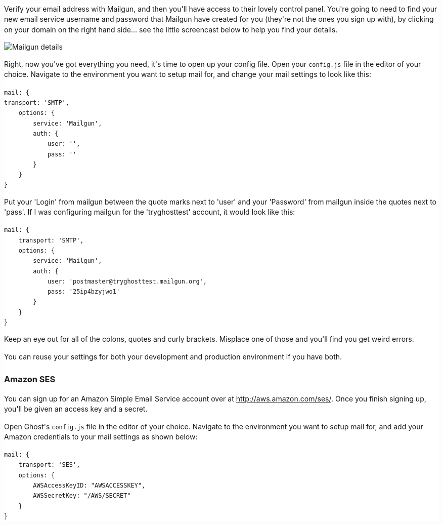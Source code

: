 Verify your email address with Mailgun, and then you'll have access to their lovely control panel. You're going to need to find your new email service username and password that Mailgun have created for you (they're not the ones you sign up with), by clicking on your domain on the right hand side… see the little screencast below to help you find your details.

<img src="https://s3-eu-west-1.amazonaws.com/ghost-website-cdn/mailgun.gif" alt="Mailgun details" width="100%" />   
  
Right, now you've got everything you need, it's time to open up your config file. Open your <code class="path">config.js</code> file in the editor of your choice. Navigate to the environment you want to setup mail for, and change your mail settings to look like this:

```
mail: {
transport: 'SMTP',
    options: {
        service: 'Mailgun',
        auth: {
            user: '',
            pass: ''
        }
    }
}
```

Put your 'Login' from mailgun between the quote marks next to 'user' and your 'Password' from mailgun inside the quotes next to 'pass'. If I was configuring mailgun for the 'tryghosttest' account, it would look like this:

```
mail: {
    transport: 'SMTP',
    options: {
        service: 'Mailgun',
        auth: {
            user: 'postmaster@tryghosttest.mailgun.org',
            pass: '25ip4bzyjwo1'
        }
    }
}
```

Keep an eye out for all of the colons, quotes and curly brackets. Misplace one of those and you'll find you get weird errors.

You can reuse your settings for both your development and production environment if you have both.

### Amazon SES <a id="ses"></a>

You can sign up for an Amazon Simple Email Service account over at <http://aws.amazon.com/ses/>. Once you finish signing up, you'll be given an access key and a secret.

Open Ghost's <code class="path">config.js</code> file in the editor of your choice. Navigate to the environment you want to setup mail for, and add your Amazon credentials to your mail settings as shown below:

```
mail: {
    transport: 'SES',
    options: {
        AWSAccessKeyID: "AWSACCESSKEY",
        AWSSecretKey: "/AWS/SECRET"
    }
}
```
